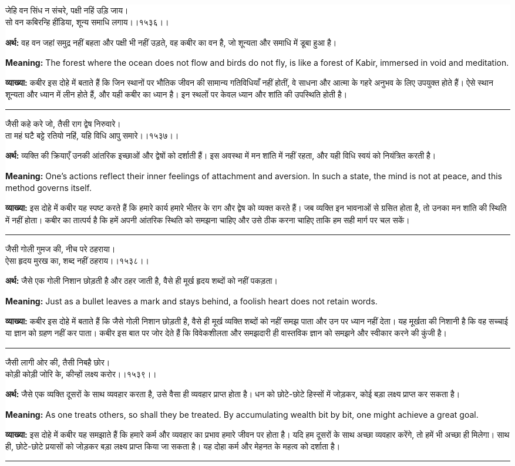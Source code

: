 जेहि वन सिंध न संचरे, पक्षी नहिं उड़‍ि जाय।\
सो वन कबिरन्हि हींडिया, शून्‍य समाधि लगाय।।१५३६।।

**अर्थ:** वह वन जहां समुद्र नहीं बहता और पक्षी भी नहीं उड़ते, वह कबीर का वन है, जो शून्यता और समाधि में डूबा हुआ है।

**Meaning:** The forest where the ocean does not flow and birds do not fly, is like a forest of Kabir, immersed in void and meditation.

**व्याख्या:** कबीर इस दोहे में बताते हैं कि जिन स्थानों पर भौतिक जीवन की सामान्य गतिविधियाँ नहीं होतीं, वे साधना और आत्मा के गहरे अनुभव के लिए उपयुक्त होते हैं। ऐसे स्थान शून्यता और ध्यान में लीन होते हैं, और यही कबीर का ध्यान है। इन स्थलों पर केवल ध्यान और शांति की उपस्थिति होती है।

---

जैसी कहे करे जो, तैसी राग द्वेष निरुवारे।\
ता महं घटै बट्टे रतियो नहिं, यहि विधि आपु समारे।।१५३७।।

**अर्थ:** व्यक्ति की क्रियाएँ उनकी आंतरिक इच्छाओं और द्वेषों को दर्शाती हैं। इस अवस्था में मन शांति में नहीं रहता, और यही विधि स्वयं को नियंत्रित करती है।

**Meaning:** One’s actions reflect their inner feelings of attachment and aversion. In such a state, the mind is not at peace, and this method governs itself.

**व्याख्या:** इस दोहे में कबीर यह स्पष्ट करते हैं कि हमारे कार्य हमारे भीतर के राग और द्वेष को व्यक्त करते हैं। जब व्यक्ति इन भावनाओं से ग्रसित होता है, तो उनका मन शांति की स्थिति में नहीं होता। कबीर का तात्पर्य है कि हमें अपनी आंतरिक स्थिति को समझना चाहिए और उसे ठीक करना चाहिए ताकि हम सही मार्ग पर चल सकें।

---

जैसी गोली गुमज की, नीच परे ठहराया।\
ऐसा हृदय मुरख का, शब्‍द नहीं ठहराय।।१५३८।।

**अर्थ:** जैसे एक गोली निशान छोड़ती है और ठहर जाती है, वैसे ही मूर्ख हृदय शब्दों को नहीं पकड़ता।

**Meaning:** Just as a bullet leaves a mark and stays behind, a foolish heart does not retain words.

**व्याख्या:** कबीर इस दोहे में बताते हैं कि जैसे गोली निशान छोड़ती है, वैसे ही मूर्ख व्यक्ति शब्दों को नहीं समझ पाता और उन पर ध्यान नहीं देता। यह मूर्खता की निशानी है कि वह सच्चाई या ज्ञान को ग्रहण नहीं कर पाता। कबीर इस बात पर जोर देते हैं कि विवेकशीलता और समझदारी ही वास्तविक ज्ञान को समझने और स्वीकार करने की कुंजी है।

---

जैसी लागी ओर की, तैसी निबहै छोर।\
कोड़ी कोड़ी जोरि के, कीन्‍हों लक्ष्‍य करोर।।१५३९।।

**अर्थ:** जैसे एक व्यक्ति दूसरों के साथ व्यवहार करता है, उसे वैसा ही व्यवहार प्राप्त होता है। धन को छोटे-छोटे हिस्सों में जोड़कर, कोई बड़ा लक्ष्य प्राप्त कर सकता है।

**Meaning:** As one treats others, so shall they be treated. By accumulating wealth bit by bit, one might achieve a great goal.

**व्याख्या:** इस दोहे में कबीर यह समझाते हैं कि हमारे कर्म और व्यवहार का प्रभाव हमारे जीवन पर होता है। यदि हम दूसरों के साथ अच्छा व्यवहार करेंगे, तो हमें भी अच्छा ही मिलेगा। साथ ही, छोटे-छोटे प्रयासों को जोड़कर बड़ा लक्ष्य प्राप्त किया जा सकता है। यह दोहा कर्म और मेहनत के महत्व को दर्शाता है।

---